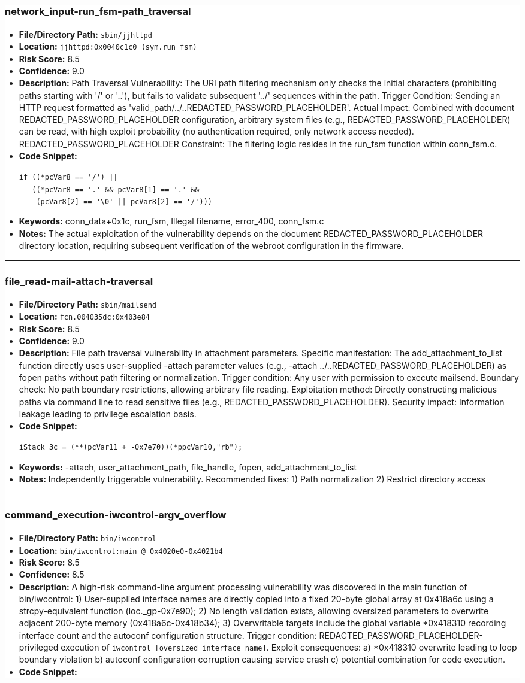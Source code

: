### network_input-run_fsm-path_traversal

- **File/Directory Path:** `sbin/jjhttpd`
- **Location:** `jjhttpd:0x0040c1c0 (sym.run_fsm)`
- **Risk Score:** 8.5
- **Confidence:** 9.0
- **Description:** Path Traversal Vulnerability: The URI path filtering mechanism only checks the initial characters (prohibiting paths starting with '/' or '..'), but fails to validate subsequent '../' sequences within the path. Trigger Condition: Sending an HTTP request formatted as 'valid_path/../..REDACTED_PASSWORD_PLACEHOLDER'. Actual Impact: Combined with document REDACTED_PASSWORD_PLACEHOLDER configuration, arbitrary system files (e.g., REDACTED_PASSWORD_PLACEHOLDER) can be read, with high exploit probability (no authentication required, only network access needed). REDACTED_PASSWORD_PLACEHOLDER Constraint: The filtering logic resides in the run_fsm function within conn_fsm.c.
- **Code Snippet:**
  ```
  if ((*pcVar8 == '/') || 
     ((*pcVar8 == '.' && pcVar8[1] == '.' && 
      (pcVar8[2] == '\0' || pcVar8[2] == '/')))
  ```
- **Keywords:** conn_data+0x1c, run_fsm, Illegal filename, error_400, conn_fsm.c
- **Notes:** The actual exploitation of the vulnerability depends on the document REDACTED_PASSWORD_PLACEHOLDER directory location, requiring subsequent verification of the webroot configuration in the firmware.

---
### file_read-mail-attach-traversal

- **File/Directory Path:** `sbin/mailsend`
- **Location:** `fcn.004035dc:0x403e84`
- **Risk Score:** 8.5
- **Confidence:** 9.0
- **Description:** File path traversal vulnerability in attachment parameters. Specific manifestation: The add_attachment_to_list function directly uses user-supplied -attach parameter values (e.g., -attach ../..REDACTED_PASSWORD_PLACEHOLDER) as fopen paths without path filtering or normalization. Trigger condition: Any user with permission to execute mailsend. Boundary check: No path boundary restrictions, allowing arbitrary file reading. Exploitation method: Directly constructing malicious paths via command line to read sensitive files (e.g., REDACTED_PASSWORD_PLACEHOLDER). Security impact: Information leakage leading to privilege escalation basis.
- **Code Snippet:**
  ```
  iStack_3c = (**(pcVar11 + -0x7e70))(*ppcVar10,"rb");
  ```
- **Keywords:** -attach, user_attachment_path, file_handle, fopen, add_attachment_to_list
- **Notes:** Independently triggerable vulnerability. Recommended fixes: 1) Path normalization 2) Restrict directory access

---
### command_execution-iwcontrol-argv_overflow

- **File/Directory Path:** `bin/iwcontrol`
- **Location:** `bin/iwcontrol:main @ 0x4020e0-0x4021b4`
- **Risk Score:** 8.5
- **Confidence:** 8.5
- **Description:** A high-risk command-line argument processing vulnerability was discovered in the main function of bin/iwcontrol: 1) User-supplied interface names are directly copied into a fixed 20-byte global array at 0x418a6c using a strcpy-equivalent function (loc._gp-0x7e90); 2) No length validation exists, allowing oversized parameters to overwrite adjacent 200-byte memory (0x418a6c-0x418b34); 3) Overwritable targets include the global variable *0x418310 recording interface count and the autoconf configuration structure. Trigger condition: REDACTED_PASSWORD_PLACEHOLDER-privileged execution of `iwcontrol [oversized interface name]`. Exploit consequences: a) *0x418310 overwrite leading to loop boundary violation b) autoconf configuration corruption causing service crash c) potential combination for code execution.
- **Code Snippet:**
  ```
  ```